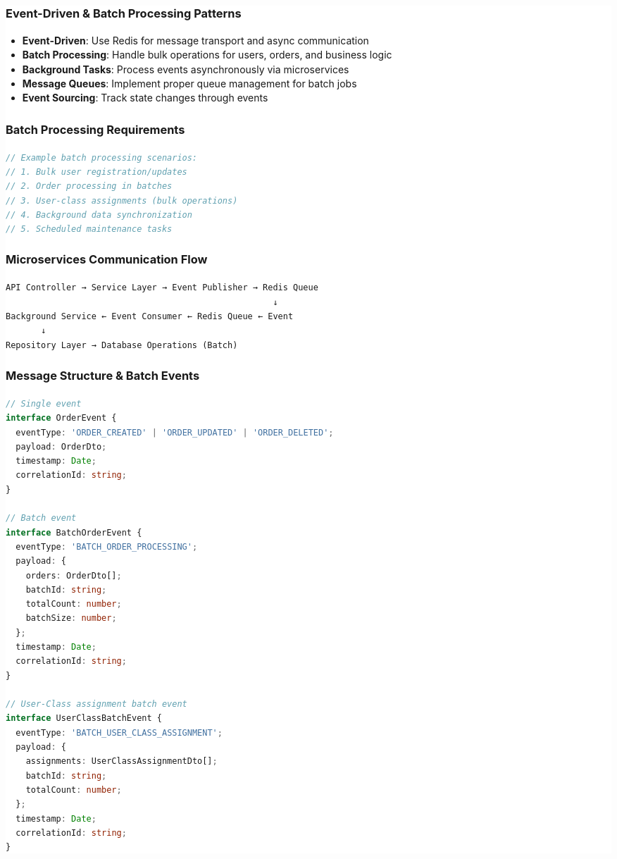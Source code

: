 ### Event-Driven & Batch Processing Patterns
- **Event-Driven**: Use Redis for message transport and async communication
- **Batch Processing**: Handle bulk operations for users, orders, and business logic
- **Background Tasks**: Process events asynchronously via microservices
- **Message Queues**: Implement proper queue management for batch jobs
- **Event Sourcing**: Track state changes through events

### Batch Processing Requirements
```typescript
// Example batch processing scenarios:
// 1. Bulk user registration/updates
// 2. Order processing in batches
// 3. User-class assignments (bulk operations)
// 4. Background data synchronization
// 5. Scheduled maintenance tasks
```

### Microservices Communication Flow
```
API Controller → Service Layer → Event Publisher → Redis Queue
                                                     ↓
Background Service ← Event Consumer ← Redis Queue ← Event
       ↓
Repository Layer → Database Operations (Batch)
```

### Message Structure & Batch Events
```typescript
// Single event
interface OrderEvent {
  eventType: 'ORDER_CREATED' | 'ORDER_UPDATED' | 'ORDER_DELETED';
  payload: OrderDto;
  timestamp: Date;
  correlationId: string;
}

// Batch event
interface BatchOrderEvent {
  eventType: 'BATCH_ORDER_PROCESSING';
  payload: {
    orders: OrderDto[];
    batchId: string;
    totalCount: number;
    batchSize: number;
  };
  timestamp: Date;
  correlationId: string;
}

// User-Class assignment batch event
interface UserClassBatchEvent {
  eventType: 'BATCH_USER_CLASS_ASSIGNMENT';
  payload: {
    assignments: UserClassAssignmentDto[];
    batchId: string;
    totalCount: number;
  };
  timestamp: Date;
  correlationId: string;
}
```
